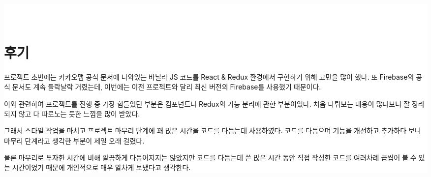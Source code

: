 
<br/>
<br/>

# 후기
프로젝트 초반에는 카카오맵 공식 문서에 나와있는 바닐라 JS 코드를 React & Redux 환경에서 구현하기 위해 고민을 많이 했다. 또 Firebase의 공식 문서도 계속 들락날락 거렸는데, 이번에는 이전 프로젝트와 달리 최신 버전의 Firebase를 사용했기 때문이다.

이와 관련하여 프로젝트를 진행 중 가장 힘들었던 부분은 컴포넌트나 Redux의 기능 분리에 관한 부분이었다. 처음 다뤄보는 내용이 많다보니 잘 정리되지 않고 다 따로노는 듯한 느낌을 많이 받았다.

그래서 스타일 작업을 마치고 프로젝트 마무리 단계에 꽤 많은 시간을 코드를 다듬는데 사용하였다. 코드를 다듬으며 기능을 개선하고 추가하다 보니 마무리 단계라고 생각한 부분이 제일 오래 걸렸다. 

물론 마무리로 투자한 시간에 비해 깔끔하게 다듬어지지는 않았지만 코드를 다듬는데 쓴 많은 시간 동안 직접 작성한 코드를 여러차례 곱씹어 볼 수 있는 시간이었기 때문에 개인적으로 매우 알차게 보냈다고 생각한다.